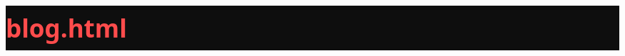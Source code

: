 # blog.html
<!DOCTYPE html>
<html lang="en">
<head>
  <meta charset="UTF-8" />
  <meta name="viewport" content="width=device-width, initial-scale=1.0" />
  <title>The Iran-Israel War: 2025 Crisis Unfolded</title>
  <style>
    body {
      font-family: 'Segoe UI', sans-serif;
      background: #0e0e0e;
      color: #f5f5f5;
      line-height: 1.8;
      padding: 30px;
    }
    h1, h2, h3 {
      color: #ff4c4c;
    }
    h1 {
      font-size: 2.5rem;
    }
    h2 {
      margin-top: 40px;
      border-bottom: 2px solid #ff4c4c;
      padding-bottom: 5px;
    }
	h3{
	  margin-top:40px;
	  border-bottom:2px solid #ff4c4c; 
	  padding-bottom: 5px;
	  }
    a {
      color: #4fc3f7;
      text-decoration: none;
    }
    table {
      width: 100%;
      border-collapse: collapse;
      margin-top: 15px;
    }
    th, td {
      border: 1px solid #444;
      padding: 10px;
      text-align: center;
    }
    th {
      background-color: #222;
    }
    .note {
      font-style: italic;
      color: #ccc;
    }
    .highlight {
      color: #ffd700;
    }
    .media-link {
      color: #a5d6a7;
      font-weight: bold;
    }
  </style>
</head>
<body>